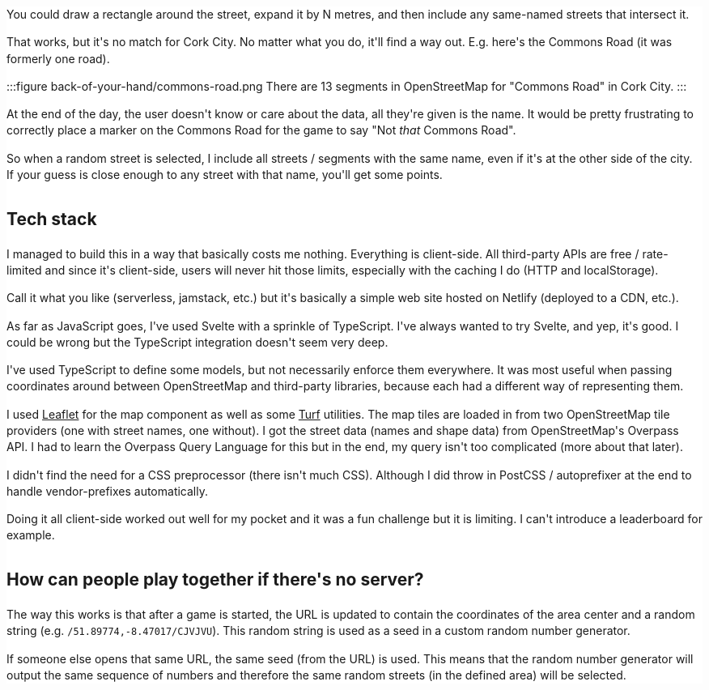 You could draw a rectangle around the street, expand it by N metres, and then include any same-named streets that intersect it.

That works, but it's no match for Cork City. No matter what you do, it'll find a way out. E.g. here's the Commons Road (it was formerly one road).

:::figure back-of-your-hand/commons-road.png There are 13 segments in OpenStreetMap for "Commons Road" in Cork City.
:::

At the end of the day, the user doesn't know or care about the data, all they're given is the name. It would be pretty frustrating to correctly place a marker on the Commons Road for the game to say "Not _that_ Commons Road".

So when a random street is selected, I include all streets / segments with the same name, even if it's at the other side of the city. If your guess is close enough to any street with that name, you'll get some points.

## Tech stack

I managed to build this in a way that basically costs me nothing. Everything is client-side. All third-party APIs are free / rate-limited and since it's client-side, users will never hit those limits, especially with the caching I do (HTTP and localStorage).

Call it what you like (serverless, jamstack, etc.) but it's basically a simple web site hosted on Netlify (deployed to a CDN, etc.).

As far as JavaScript goes, I've used Svelte with a sprinkle of TypeScript. I've always wanted to try Svelte, and yep, it's good. I could be wrong but the TypeScript integration doesn't seem very deep.

I've used TypeScript to define some models, but not necessarily enforce them everywhere. It was most useful when passing coordinates around between OpenStreetMap and third-party libraries, because each had a different way of representing them.

I used [Leaflet](leafletjs.com/) for the map component as well as some [Turf](https://github.com/Turfjs/turf) utilities. The map tiles are loaded in from two OpenStreetMap tile providers (one with street names, one without). I got the street data (names and shape data) from OpenStreetMap's Overpass API. I had to learn the Overpass Query Language for this but in the end, my query isn't too complicated (more about that later).

I didn't find the need for a CSS preprocessor (there isn't much CSS). Although I did throw in PostCSS / autoprefixer at the end to handle vendor-prefixes automatically.

Doing it all client-side worked out well for my pocket and it was a fun challenge but it is limiting. I can't introduce a leaderboard for example.

## How can people play together if there's no server?

The way this works is that after a game is started, the URL is updated to contain the coordinates of the area center and a random string (e.g. `/51.89774,-8.47017/CJVJVU`). This random string is used as a seed in a custom random number generator.

If someone else opens that same URL, the same seed (from the URL) is used. This means that the random number generator will output the same sequence of numbers and therefore the same random streets (in the defined area) will be selected.

